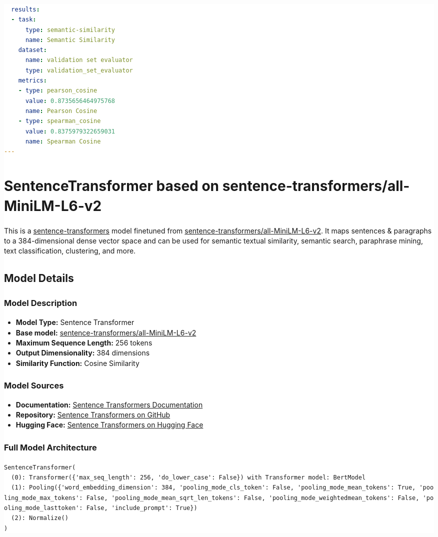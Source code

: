 ```yaml
  results:
  - task:
      type: semantic-similarity
      name: Semantic Similarity
    dataset:
      name: validation set evaluator
      type: validation_set_evaluator
    metrics:
    - type: pearson_cosine
      value: 0.8735656464975768
      name: Pearson Cosine
    - type: spearman_cosine
      value: 0.8375979322659031
      name: Spearman Cosine
---
```


# SentenceTransformer based on sentence-transformers/all-MiniLM-L6-v2

This is a [sentence-transformers](https://www.SBERT.net) model finetuned from [sentence-transformers/all-MiniLM-L6-v2](https://huggingface.co/sentence-transformers/all-MiniLM-L6-v2). It maps sentences & paragraphs to a 384-dimensional dense vector space and can be used for semantic textual similarity, semantic search, paraphrase mining, text classification, clustering, and more.

## Model Details

### Model Description
- **Model Type:** Sentence Transformer
- **Base model:** [sentence-transformers/all-MiniLM-L6-v2](https://huggingface.co/sentence-transformers/all-MiniLM-L6-v2) 
- **Maximum Sequence Length:** 256 tokens
- **Output Dimensionality:** 384 dimensions
- **Similarity Function:** Cosine Similarity




### Model Sources

- **Documentation:** [Sentence Transformers Documentation](https://sbert.net)
- **Repository:** [Sentence Transformers on GitHub](https://github.com/UKPLab/sentence-transformers)
- **Hugging Face:** [Sentence Transformers on Hugging Face](https://huggingface.co/models?library=sentence-transformers)

### Full Model Architecture

```
SentenceTransformer(
  (0): Transformer({'max_seq_length': 256, 'do_lower_case': False}) with Transformer model: BertModel 
  (1): Pooling({'word_embedding_dimension': 384, 'pooling_mode_cls_token': False, 'pooling_mode_mean_tokens': True, 'pooling_mode_max_tokens': False, 'pooling_mode_mean_sqrt_len_tokens': False, 'pooling_mode_weightedmean_tokens': False, 'pooling_mode_lasttoken': False, 'include_prompt': True})
  (2): Normalize()
)
```
